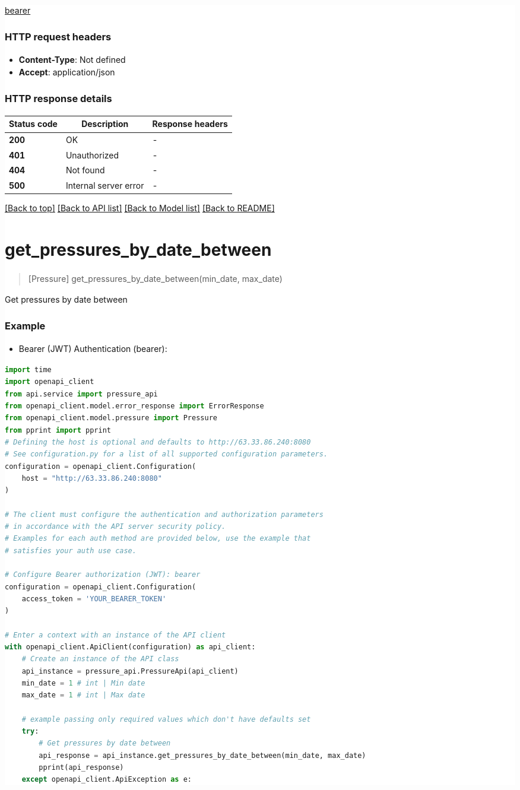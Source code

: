 [bearer](../README.md#bearer)

### HTTP request headers

 - **Content-Type**: Not defined
 - **Accept**: application/json


### HTTP response details

| Status code | Description | Response headers |
|-------------|-------------|------------------|
**200** | OK |  -  |
**401** | Unauthorized |  -  |
**404** | Not found |  -  |
**500** | Internal server error |  -  |

[[Back to top]](#) [[Back to API list]](../README.md#documentation-for-api-endpoints) [[Back to Model list]](../README.md#documentation-for-models) [[Back to README]](../README.md)

# **get_pressures_by_date_between**
> [Pressure] get_pressures_by_date_between(min_date, max_date)

Get pressures by date between

### Example

* Bearer (JWT) Authentication (bearer):

```python
import time
import openapi_client
from api.service import pressure_api
from openapi_client.model.error_response import ErrorResponse
from openapi_client.model.pressure import Pressure
from pprint import pprint
# Defining the host is optional and defaults to http://63.33.86.240:8080
# See configuration.py for a list of all supported configuration parameters.
configuration = openapi_client.Configuration(
    host = "http://63.33.86.240:8080"
)

# The client must configure the authentication and authorization parameters
# in accordance with the API server security policy.
# Examples for each auth method are provided below, use the example that
# satisfies your auth use case.

# Configure Bearer authorization (JWT): bearer
configuration = openapi_client.Configuration(
    access_token = 'YOUR_BEARER_TOKEN'
)

# Enter a context with an instance of the API client
with openapi_client.ApiClient(configuration) as api_client:
    # Create an instance of the API class
    api_instance = pressure_api.PressureApi(api_client)
    min_date = 1 # int | Min date
    max_date = 1 # int | Max date

    # example passing only required values which don't have defaults set
    try:
        # Get pressures by date between
        api_response = api_instance.get_pressures_by_date_between(min_date, max_date)
        pprint(api_response)
    except openapi_client.ApiException as e:
```